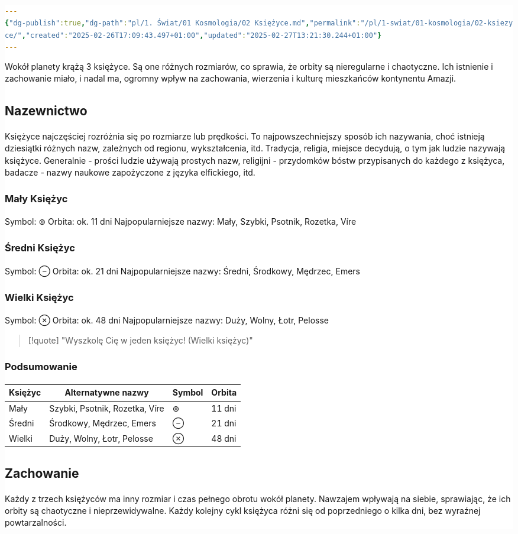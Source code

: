 ```yaml
---
{"dg-publish":true,"dg-path":"pl/1. Świat/01 Kosmologia/02 Księżyce.md","permalink":"/pl/1-swiat/01-kosmologia/02-ksiezyce/","created":"2025-02-26T17:09:43.497+01:00","updated":"2025-02-27T13:21:30.244+01:00"}
---
```



Wokół planety krążą 3 księżyce. Są one różnych rozmiarów, co sprawia, że orbity są nieregularne i chaotyczne. Ich istnienie i zachowanie miało, i nadal ma, ogromny wpływ na zachowania, wierzenia i kulturę mieszkańców kontynentu Amazji.

## Nazewnictwo
Księżyce najczęściej rozróżnia się po rozmiarze lub prędkości. To najpowszechniejszy sposób ich nazywania, choć istnieją dziesiątki różnych nazw, zależnych od regionu, wykształcenia, itd. Tradycja, religia, miejsce decydują, o tym jak ludzie nazywają księżyce. Generalnie - prości ludzie używają prostych nazw, religijni - przydomków bóstw przypisanych do każdego z księżyca, badacze - nazwy naukowe zapożyczone z języka elfickiego, itd.

### Mały Księżyc
Symbol: ⊚
Orbita: ok. 11 dni
Najpopularniejsze nazwy: Mały, Szybki, Psotnik, Rozetka, Víre

### Średni Księżyc
Symbol: ⊖
Orbita: ok. 21 dni
Najpopularniejsze nazwy: Średni, Środkowy, Mędrzec, Emers

### Wielki Księżyc
Symbol: ⊗
Orbita: ok. 48 dni
Najpopularniejsze nazwy: Duży, Wolny, Łotr, Pelosse

> [!quote] "Wyszkolę Cię w jeden księżyc! (Wielki księżyc)"

### Podsumowanie
| Księżyc | Alternatywne nazwy             | Symbol | Orbita |
| ------- | ------------------------------ | ------ | ------ |
| Mały    | Szybki, Psotnik, Rozetka, Víre | ⊚      | 11 dni |
| Średni  | Środkowy, Mędrzec, Emers       | ⊖      | 21 dni |
| Wielki  | Duży, Wolny, Łotr, Pelosse     | ⊗      | 48 dni |

## Zachowanie
Każdy z trzech księżyców ma inny rozmiar i czas pełnego obrotu wokół planety. Nawzajem wpływają na siebie, sprawiając, że ich orbity są chaotyczne i nieprzewidywalne. Każdy kolejny cykl księżyca różni się od poprzedniego o kilka dni, bez wyraźnej powtarzalności.
